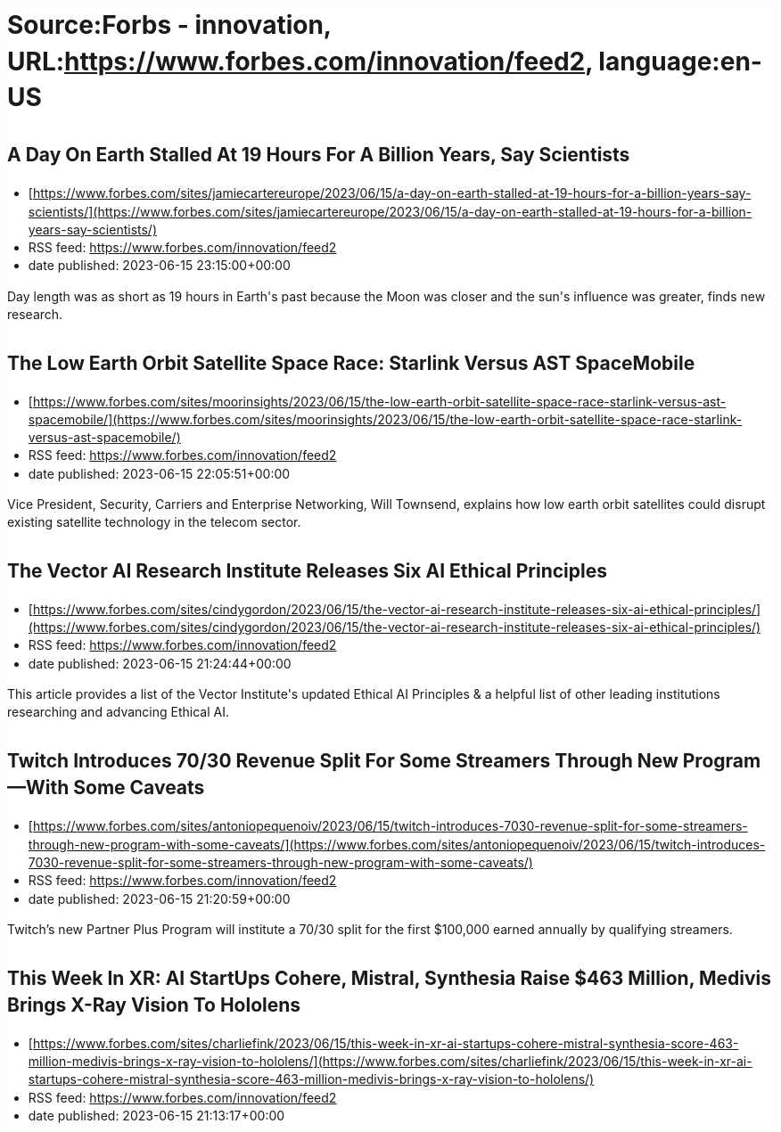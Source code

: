# Source:Forbs - innovation, URL:https://www.forbes.com/innovation/feed2, language:en-US

## A Day On Earth Stalled At 19 Hours For A Billion Years, Say Scientists
 - [https://www.forbes.com/sites/jamiecartereurope/2023/06/15/a-day-on-earth-stalled-at-19-hours-for-a-billion-years-say-scientists/](https://www.forbes.com/sites/jamiecartereurope/2023/06/15/a-day-on-earth-stalled-at-19-hours-for-a-billion-years-say-scientists/)
 - RSS feed: https://www.forbes.com/innovation/feed2
 - date published: 2023-06-15 23:15:00+00:00

Day length was as short as 19 hours in Earth's past because the Moon was closer and the sun's influence was greater, finds new research.

## The Low Earth Orbit Satellite Space Race: Starlink Versus AST SpaceMobile
 - [https://www.forbes.com/sites/moorinsights/2023/06/15/the-low-earth-orbit-satellite-space-race-starlink-versus-ast-spacemobile/](https://www.forbes.com/sites/moorinsights/2023/06/15/the-low-earth-orbit-satellite-space-race-starlink-versus-ast-spacemobile/)
 - RSS feed: https://www.forbes.com/innovation/feed2
 - date published: 2023-06-15 22:05:51+00:00

Vice President, Security, Carriers and Enterprise Networking, Will Townsend, explains how low earth orbit satellites could disrupt existing satellite technology in the telecom sector.

## The Vector AI Research Institute Releases Six AI Ethical Principles
 - [https://www.forbes.com/sites/cindygordon/2023/06/15/the-vector-ai-research-institute-releases-six-ai-ethical-principles/](https://www.forbes.com/sites/cindygordon/2023/06/15/the-vector-ai-research-institute-releases-six-ai-ethical-principles/)
 - RSS feed: https://www.forbes.com/innovation/feed2
 - date published: 2023-06-15 21:24:44+00:00

This article provides a list of the Vector Institute's updated Ethical AI Principles & a helpful list of other leading institutions researching and advancing Ethical AI.

## Twitch Introduces 70/30 Revenue Split For Some Streamers Through New Program—With Some Caveats
 - [https://www.forbes.com/sites/antoniopequenoiv/2023/06/15/twitch-introduces-7030-revenue-split-for-some-streamers-through-new-program-with-some-caveats/](https://www.forbes.com/sites/antoniopequenoiv/2023/06/15/twitch-introduces-7030-revenue-split-for-some-streamers-through-new-program-with-some-caveats/)
 - RSS feed: https://www.forbes.com/innovation/feed2
 - date published: 2023-06-15 21:20:59+00:00

Twitch’s new Partner Plus Program will institute a 70/30 split for the first $100,000 earned annually by qualifying streamers.

## This Week In XR: AI StartUps Cohere, Mistral, Synthesia Raise $463 Million, Medivis Brings X-Ray Vision To Hololens
 - [https://www.forbes.com/sites/charliefink/2023/06/15/this-week-in-xr-ai-startups-cohere-mistral-synthesia-score-463-million-medivis-brings-x-ray-vision-to-hololens/](https://www.forbes.com/sites/charliefink/2023/06/15/this-week-in-xr-ai-startups-cohere-mistral-synthesia-score-463-million-medivis-brings-x-ray-vision-to-hololens/)
 - RSS feed: https://www.forbes.com/innovation/feed2
 - date published: 2023-06-15 21:13:17+00:00
